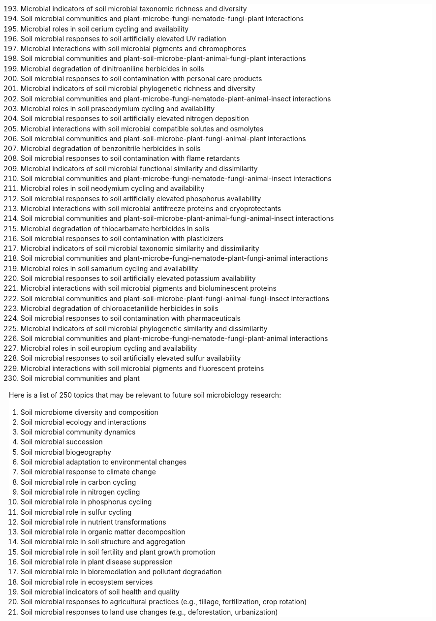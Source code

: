 193. Microbial indicators of soil microbial taxonomic richness and diversity
194. Soil microbial communities and plant-microbe-fungi-nematode-fungi-plant interactions
195. Microbial roles in soil cerium cycling and availability
196. Soil microbial responses to soil artificially elevated UV radiation
197. Microbial interactions with soil microbial pigments and chromophores
198. Soil microbial communities and plant-soil-microbe-plant-animal-fungi-plant interactions
199. Microbial degradation of dinitroaniline herbicides in soils
200. Soil microbial responses to soil contamination with personal care products
201. Microbial indicators of soil microbial phylogenetic richness and diversity
202. Soil microbial communities and plant-microbe-fungi-nematode-plant-animal-insect interactions
203. Microbial roles in soil praseodymium cycling and availability
204. Soil microbial responses to soil artificially elevated nitrogen deposition
205. Microbial interactions with soil microbial compatible solutes and osmolytes
206. Soil microbial communities and plant-soil-microbe-plant-fungi-animal-plant interactions
207. Microbial degradation of benzonitrile herbicides in soils
208. Soil microbial responses to soil contamination with flame retardants
209. Microbial indicators of soil microbial functional similarity and dissimilarity
210. Soil microbial communities and plant-microbe-fungi-nematode-fungi-animal-insect interactions
211. Microbial roles in soil neodymium cycling and availability
212. Soil microbial responses to soil artificially elevated phosphorus availability
213. Microbial interactions with soil microbial antifreeze proteins and cryoprotectants
214. Soil microbial communities and plant-soil-microbe-plant-animal-fungi-animal-insect interactions
215. Microbial degradation of thiocarbamate herbicides in soils
216. Soil microbial responses to soil contamination with plasticizers
217. Microbial indicators of soil microbial taxonomic similarity and dissimilarity
218. Soil microbial communities and plant-microbe-fungi-nematode-plant-fungi-animal interactions
219. Microbial roles in soil samarium cycling and availability
220. Soil microbial responses to soil artificially elevated potassium availability
221. Microbial interactions with soil microbial pigments and bioluminescent proteins
222. Soil microbial communities and plant-soil-microbe-plant-fungi-animal-fungi-insect interactions
223. Microbial degradation of chloroacetanilide herbicides in soils
224. Soil microbial responses to soil contamination with pharmaceuticals
225. Microbial indicators of soil microbial phylogenetic similarity and dissimilarity
226. Soil microbial communities and plant-microbe-fungi-nematode-fungi-plant-animal interactions
227. Microbial roles in soil europium cycling and availability
228. Soil microbial responses to soil artificially elevated sulfur availability
229. Microbial interactions with soil microbial pigments and fluorescent proteins
230. Soil microbial communities and plant

Here is a list of 250 topics that may be relevant to future soil microbiology research:

1. Soil microbiome diversity and composition
2. Soil microbial ecology and interactions
3. Soil microbial community dynamics
4. Soil microbial succession
5. Soil microbial biogeography
6. Soil microbial adaptation to environmental changes
7. Soil microbial response to climate change
8. Soil microbial role in carbon cycling
9. Soil microbial role in nitrogen cycling
10. Soil microbial role in phosphorus cycling
11. Soil microbial role in sulfur cycling
12. Soil microbial role in nutrient transformations
13. Soil microbial role in organic matter decomposition
14. Soil microbial role in soil structure and aggregation
15. Soil microbial role in soil fertility and plant growth promotion
16. Soil microbial role in plant disease suppression
17. Soil microbial role in bioremediation and pollutant degradation
18. Soil microbial role in ecosystem services
19. Soil microbial indicators of soil health and quality
20. Soil microbial responses to agricultural practices (e.g., tillage, fertilization, crop rotation)
21. Soil microbial responses to land use changes (e.g., deforestation, urbanization)